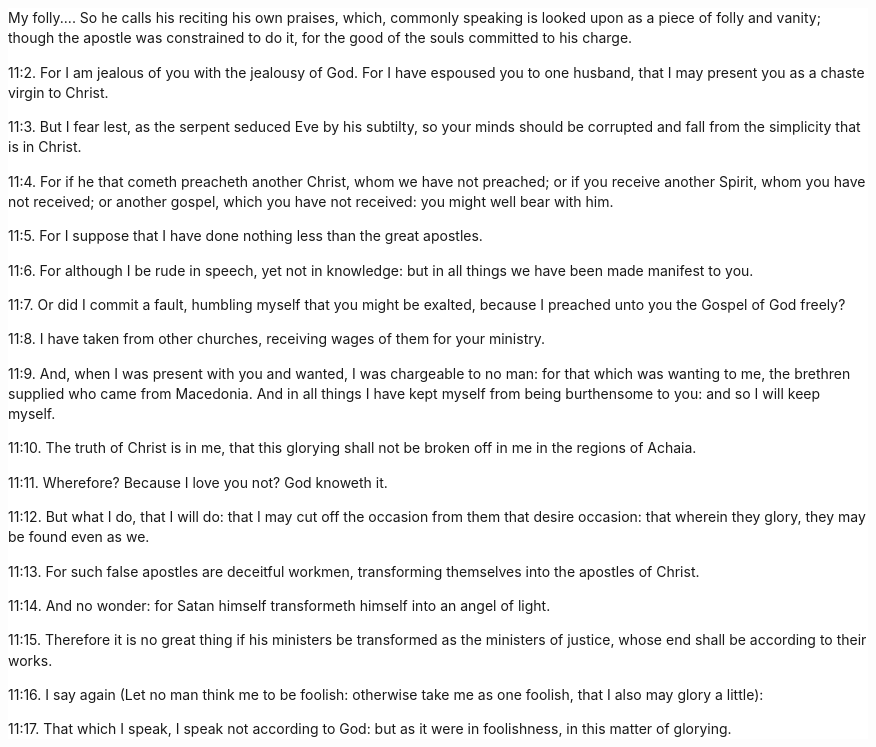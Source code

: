 My folly.... So he calls his reciting his own praises, which, commonly
speaking is looked upon as a piece of folly and vanity; though the
apostle was constrained to do it, for the good of the souls committed
to his charge.

11:2. For I am jealous of you with the jealousy of God. For I have
espoused you to one husband, that I may present you as a chaste virgin
to Christ.

11:3. But I fear lest, as the serpent seduced Eve by his subtilty, so
your minds should be corrupted and fall from the simplicity that is in
Christ.

11:4. For if he that cometh preacheth another Christ, whom we have not
preached; or if you receive another Spirit, whom you have not received;
or another gospel, which you have not received: you might well bear
with him.

11:5. For I suppose that I have done nothing less than the great
apostles.

11:6. For although I be rude in speech, yet not in knowledge: but in
all things we have been made manifest to you.

11:7. Or did I commit a fault, humbling myself that you might be
exalted, because I preached unto you the Gospel of God freely?

11:8. I have taken from other churches, receiving wages of them for
your ministry.

11:9. And, when I was present with you and wanted, I was chargeable to
no man: for that which was wanting to me, the brethren supplied who
came from Macedonia. And in all things I have kept myself from being
burthensome to you: and so I will keep myself.

11:10. The truth of Christ is in me, that this glorying shall not be
broken off in me in the regions of Achaia.

11:11. Wherefore? Because I love you not? God knoweth it.

11:12. But what I do, that I will do: that I may cut off the occasion
from them that desire occasion: that wherein they glory, they may be
found even as we.

11:13. For such false apostles are deceitful workmen, transforming
themselves into the apostles of Christ.

11:14. And no wonder: for Satan himself transformeth himself into an
angel of light.

11:15. Therefore it is no great thing if his ministers be transformed
as the ministers of justice, whose end shall be according to their
works.

11:16. I say again (Let no man think me to be foolish: otherwise take
me as one foolish, that I also may glory a little):

11:17. That which I speak, I speak not according to God: but as it were
in foolishness, in this matter of glorying.
